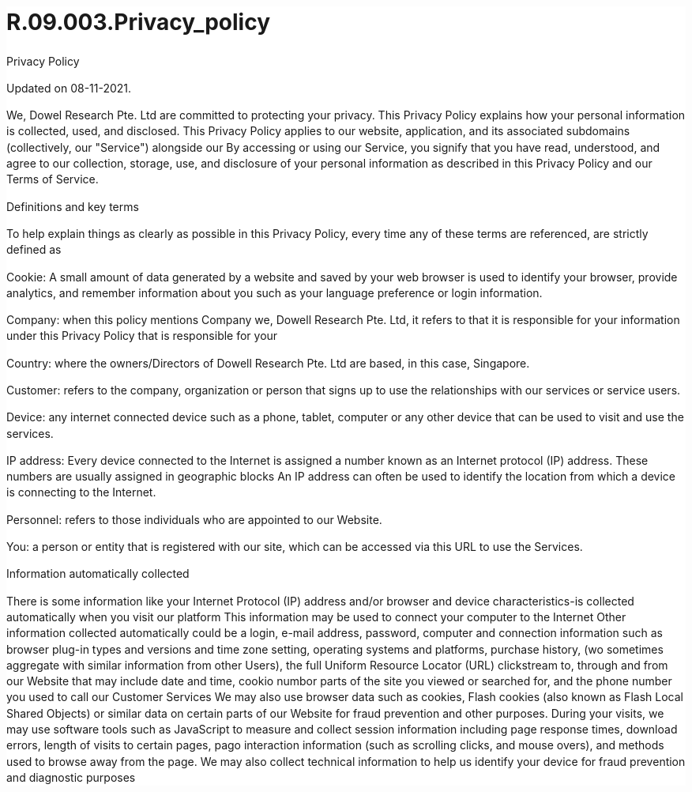 # R.09.003.Privacy_policy


Privacy Policy

Updated on 08-11-2021.

We, Dowel Research Pte. Ltd are committed to protecting your privacy. This Privacy Policy explains how your personal information is collected, used, and disclosed. This Privacy Policy applies to our website, application, and its associated subdomains (collectively, our "Service") alongside our By accessing or using our Service, you signify that you have read, understood, and agree to our collection, storage, use, and disclosure of your personal information as described in this Privacy Policy and our Terms of Service.

Definitions and key terms

To help explain things as clearly as possible in this Privacy Policy, every time any of these terms are referenced, are strictly defined as

Cookie: A small amount of data generated by a website and saved by your web browser is used to identify your browser, provide analytics, and remember information about you such as your language preference or login information.

Company: when this policy mentions Company we, Dowell Research Pte. Ltd, it refers to that it is responsible for your information under this Privacy Policy that is responsible for your

Country: where the owners/Directors of Dowell Research Pte. Ltd are based, in this case, Singapore. 
 
 Customer: refers to the company, organization or person that signs up to use the relationships with our services or service users.  

Device: any internet connected device such as a phone, tablet, computer or any other device that can be used to visit and use the services.

IP address: Every device connected to the Internet is assigned a number known as an Internet protocol (IP) address. These numbers are usually assigned in geographic blocks An IP address can often be used to identify the location from which a device is connecting to the Internet.

Personnel: refers to those individuals who are appointed to our Website.

You: a person or entity that is registered with our site, which can be accessed via this URL to use the Services. 

Information automatically collected

There is some information like your Internet Protocol (IP) address and/or browser and device characteristics-is collected automatically when you visit our platform This information may be used to connect your computer to the Internet Other information collected automatically could be a login, e-mail address, password, computer and connection information such as browser plug-in types and versions and time zone setting, operating systems and platforms, purchase history, (wo sometimes aggregate with similar information from other Users), the full Uniform Resource Locator (URL) clickstream to, through and from our Website that may include date and time, cookio numbor parts of the site you viewed or searched for, and the phone number you used to call our Customer Services We may also use browser data such as cookies, Flash cookies (also known as Flash Local Shared Objects) or similar data on certain parts of our Website for fraud prevention and other purposes. During your visits, we may use software tools such as JavaScript to measure and collect session information including page response times, download errors, length of visits to certain pages, pago interaction information (such as scrolling clicks, and mouse overs), and methods used to browse away from the page. We may also collect technical information to help us identify your device for fraud prevention and diagnostic purposes
